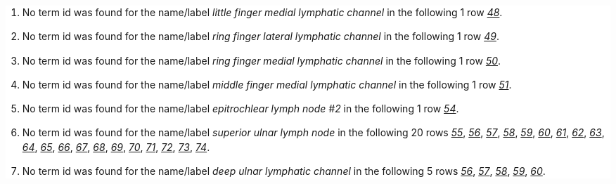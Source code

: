 1. No term id was found for the name/label _little finger medial lymphatic channel_ in the following 1 row _[48](https://docs.google.com/spreadsheets/d/18Bk3AGcVzabS6DEUZlJzA59lt9q_ZefHJxcklwWqf6M/edit#gid=2087685463&range=48:48)_.

1. No term id was found for the name/label _ring finger lateral lymphatic channel_ in the following 1 row _[49](https://docs.google.com/spreadsheets/d/18Bk3AGcVzabS6DEUZlJzA59lt9q_ZefHJxcklwWqf6M/edit#gid=2087685463&range=49:49)_.

1. No term id was found for the name/label _ring finger medial lymphatic channel_ in the following 1 row _[50](https://docs.google.com/spreadsheets/d/18Bk3AGcVzabS6DEUZlJzA59lt9q_ZefHJxcklwWqf6M/edit#gid=2087685463&range=50:50)_.

1. No term id was found for the name/label _middle finger medial lymphatic channel_ in the following 1 row _[51](https://docs.google.com/spreadsheets/d/18Bk3AGcVzabS6DEUZlJzA59lt9q_ZefHJxcklwWqf6M/edit#gid=2087685463&range=51:51)_.

1. No term id was found for the name/label _epitrochlear lymph node #2_ in the following 1 row _[54](https://docs.google.com/spreadsheets/d/18Bk3AGcVzabS6DEUZlJzA59lt9q_ZefHJxcklwWqf6M/edit#gid=2087685463&range=54:54)_.

1. No term id was found for the name/label _superior ulnar lymph node_ in the following 20 rows _[55](https://docs.google.com/spreadsheets/d/18Bk3AGcVzabS6DEUZlJzA59lt9q_ZefHJxcklwWqf6M/edit#gid=2087685463&range=55:55)_, _[56](https://docs.google.com/spreadsheets/d/18Bk3AGcVzabS6DEUZlJzA59lt9q_ZefHJxcklwWqf6M/edit#gid=2087685463&range=56:56)_, _[57](https://docs.google.com/spreadsheets/d/18Bk3AGcVzabS6DEUZlJzA59lt9q_ZefHJxcklwWqf6M/edit#gid=2087685463&range=57:57)_, _[58](https://docs.google.com/spreadsheets/d/18Bk3AGcVzabS6DEUZlJzA59lt9q_ZefHJxcklwWqf6M/edit#gid=2087685463&range=58:58)_, _[59](https://docs.google.com/spreadsheets/d/18Bk3AGcVzabS6DEUZlJzA59lt9q_ZefHJxcklwWqf6M/edit#gid=2087685463&range=59:59)_, _[60](https://docs.google.com/spreadsheets/d/18Bk3AGcVzabS6DEUZlJzA59lt9q_ZefHJxcklwWqf6M/edit#gid=2087685463&range=60:60)_, _[61](https://docs.google.com/spreadsheets/d/18Bk3AGcVzabS6DEUZlJzA59lt9q_ZefHJxcklwWqf6M/edit#gid=2087685463&range=61:61)_, _[62](https://docs.google.com/spreadsheets/d/18Bk3AGcVzabS6DEUZlJzA59lt9q_ZefHJxcklwWqf6M/edit#gid=2087685463&range=62:62)_, _[63](https://docs.google.com/spreadsheets/d/18Bk3AGcVzabS6DEUZlJzA59lt9q_ZefHJxcklwWqf6M/edit#gid=2087685463&range=63:63)_, _[64](https://docs.google.com/spreadsheets/d/18Bk3AGcVzabS6DEUZlJzA59lt9q_ZefHJxcklwWqf6M/edit#gid=2087685463&range=64:64)_, _[65](https://docs.google.com/spreadsheets/d/18Bk3AGcVzabS6DEUZlJzA59lt9q_ZefHJxcklwWqf6M/edit#gid=2087685463&range=65:65)_, _[66](https://docs.google.com/spreadsheets/d/18Bk3AGcVzabS6DEUZlJzA59lt9q_ZefHJxcklwWqf6M/edit#gid=2087685463&range=66:66)_, _[67](https://docs.google.com/spreadsheets/d/18Bk3AGcVzabS6DEUZlJzA59lt9q_ZefHJxcklwWqf6M/edit#gid=2087685463&range=67:67)_, _[68](https://docs.google.com/spreadsheets/d/18Bk3AGcVzabS6DEUZlJzA59lt9q_ZefHJxcklwWqf6M/edit#gid=2087685463&range=68:68)_, _[69](https://docs.google.com/spreadsheets/d/18Bk3AGcVzabS6DEUZlJzA59lt9q_ZefHJxcklwWqf6M/edit#gid=2087685463&range=69:69)_, _[70](https://docs.google.com/spreadsheets/d/18Bk3AGcVzabS6DEUZlJzA59lt9q_ZefHJxcklwWqf6M/edit#gid=2087685463&range=70:70)_, _[71](https://docs.google.com/spreadsheets/d/18Bk3AGcVzabS6DEUZlJzA59lt9q_ZefHJxcklwWqf6M/edit#gid=2087685463&range=71:71)_, _[72](https://docs.google.com/spreadsheets/d/18Bk3AGcVzabS6DEUZlJzA59lt9q_ZefHJxcklwWqf6M/edit#gid=2087685463&range=72:72)_, _[73](https://docs.google.com/spreadsheets/d/18Bk3AGcVzabS6DEUZlJzA59lt9q_ZefHJxcklwWqf6M/edit#gid=2087685463&range=73:73)_, _[74](https://docs.google.com/spreadsheets/d/18Bk3AGcVzabS6DEUZlJzA59lt9q_ZefHJxcklwWqf6M/edit#gid=2087685463&range=74:74)_.

1. No term id was found for the name/label _deep ulnar lymphatic channel_ in the following 5 rows _[56](https://docs.google.com/spreadsheets/d/18Bk3AGcVzabS6DEUZlJzA59lt9q_ZefHJxcklwWqf6M/edit#gid=2087685463&range=56:56)_, _[57](https://docs.google.com/spreadsheets/d/18Bk3AGcVzabS6DEUZlJzA59lt9q_ZefHJxcklwWqf6M/edit#gid=2087685463&range=57:57)_, _[58](https://docs.google.com/spreadsheets/d/18Bk3AGcVzabS6DEUZlJzA59lt9q_ZefHJxcklwWqf6M/edit#gid=2087685463&range=58:58)_, _[59](https://docs.google.com/spreadsheets/d/18Bk3AGcVzabS6DEUZlJzA59lt9q_ZefHJxcklwWqf6M/edit#gid=2087685463&range=59:59)_, _[60](https://docs.google.com/spreadsheets/d/18Bk3AGcVzabS6DEUZlJzA59lt9q_ZefHJxcklwWqf6M/edit#gid=2087685463&range=60:60)_.

